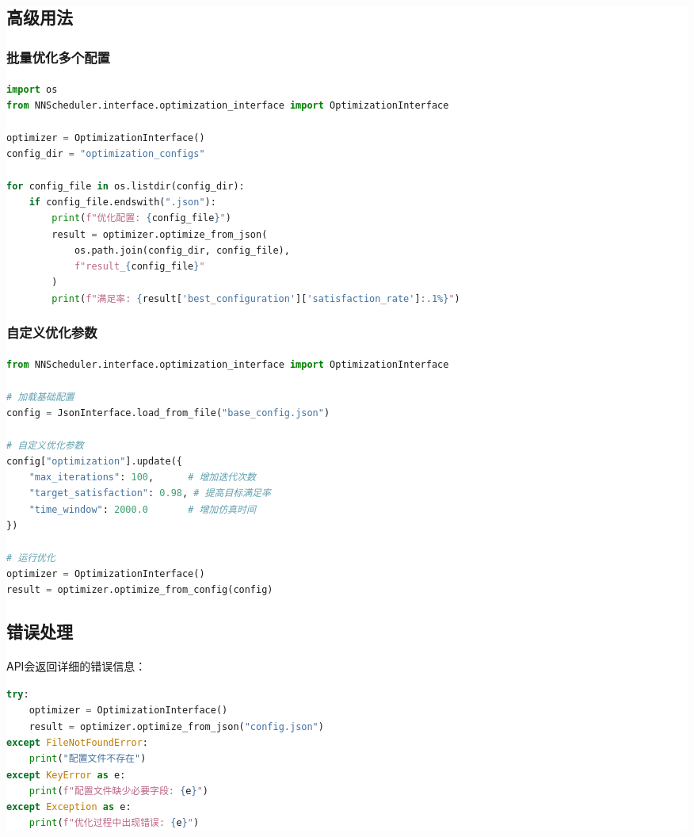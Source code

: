 ## 高级用法

### 批量优化多个配置

```python
import os
from NNScheduler.interface.optimization_interface import OptimizationInterface

optimizer = OptimizationInterface()
config_dir = "optimization_configs"

for config_file in os.listdir(config_dir):
    if config_file.endswith(".json"):
        print(f"优化配置: {config_file}")
        result = optimizer.optimize_from_json(
            os.path.join(config_dir, config_file),
            f"result_{config_file}"
        )
        print(f"满足率: {result['best_configuration']['satisfaction_rate']:.1%}")
```

### 自定义优化参数

```python
from NNScheduler.interface.optimization_interface import OptimizationInterface

# 加载基础配置
config = JsonInterface.load_from_file("base_config.json")

# 自定义优化参数
config["optimization"].update({
    "max_iterations": 100,      # 增加迭代次数
    "target_satisfaction": 0.98, # 提高目标满足率
    "time_window": 2000.0       # 增加仿真时间
})

# 运行优化
optimizer = OptimizationInterface()
result = optimizer.optimize_from_config(config)
```

## 错误处理

API会返回详细的错误信息：

```python
try:
    optimizer = OptimizationInterface()
    result = optimizer.optimize_from_json("config.json")
except FileNotFoundError:
    print("配置文件不存在")
except KeyError as e:
    print(f"配置文件缺少必要字段: {e}")
except Exception as e:
    print(f"优化过程中出现错误: {e}")
```
